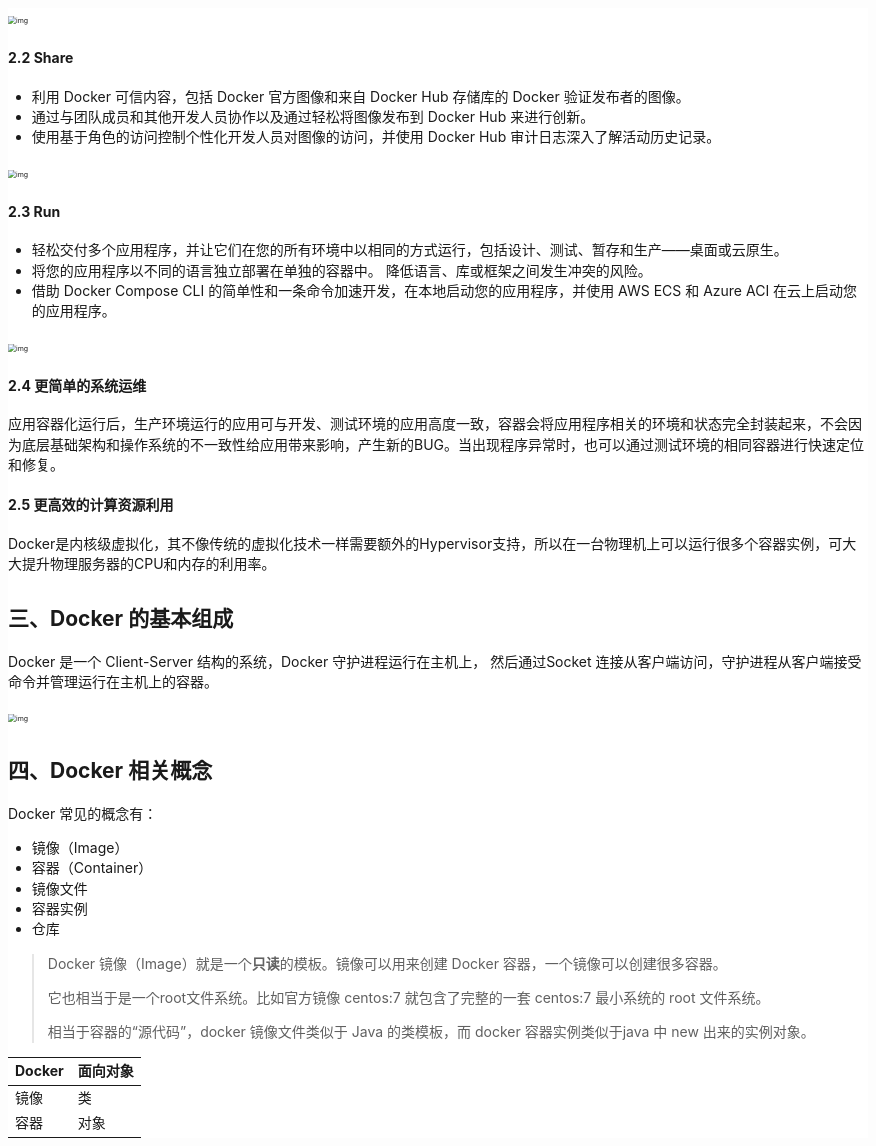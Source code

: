 <img src="https://cola-picgo-1311841992.cos.ap-beijing.myqcloud.com/20230416082502.png" alt="img" style="zoom:50%;" />

#### 2.2 Share

- 利用 Docker 可信内容，包括 Docker 官方图像和来自 Docker Hub 存储库的 Docker 验证发布者的图像。
- 通过与团队成员和其他开发人员协作以及通过轻松将图像发布到 Docker Hub 来进行创新。
- 使用基于角色的访问控制个性化开发人员对图像的访问，并使用 Docker Hub 审计日志深入了解活动历史记录。

<img src="https://cola-picgo-1311841992.cos.ap-beijing.myqcloud.com/20230416082515.png" alt="img" style="zoom:50%;" />

#### 2.3 Run

- 轻松交付多个应用程序，并让它们在您的所有环境中以相同的方式运行，包括设计、测试、暂存和生产——桌面或云原生。
- 将您的应用程序以不同的语言独立部署在单独的容器中。 降低语言、库或框架之间发生冲突的风险。
- 借助 Docker Compose CLI 的简单性和一条命令加速开发，在本地启动您的应用程序，并使用 AWS ECS 和 Azure ACI 在云上启动您的应用程序。

<img src="https://cola-picgo-1311841992.cos.ap-beijing.myqcloud.com/20230416082529.png" alt="img" style="zoom:50%;" />

#### 2.4 更简单的系统运维

应用容器化运行后，生产环境运行的应用可与开发、测试环境的应用高度一致，容器会将应用程序相关的环境和状态完全封装起来，不会因为底层基础架构和操作系统的不一致性给应用带来影响，产生新的BUG。当出现程序异常时，也可以通过测试环境的相同容器进行快速定位和修复。

####  2.5 更高效的计算资源利用

Docker是内核级虚拟化，其不像传统的虚拟化技术一样需要额外的Hypervisor支持，所以在一台物理机上可以运行很多个容器实例，可大大提升物理服务器的CPU和内存的利用率。

## 三、Docker 的基本组成

Docker 是一个 Client-Server 结构的系统，Docker 守护进程运行在主机上， 然后通过Socket 连接从客户端访问，守护进程从客户端接受命令并管理运行在主机上的容器。

<img src="https://cola-picgo-1311841992.cos.ap-beijing.myqcloud.com/20230416082609.png" alt="img" style="zoom:50%;" />

## 四、Docker 相关概念

Docker 常见的概念有：

- 镜像（Image）
- 容器（Container）
- 镜像文件
- 容器实例
- 仓库

> Docker 镜像（Image）就是一个**只读**的模板。镜像可以用来创建 Docker 容器，一个镜像可以创建很多容器。
>
> 它也相当于是一个root文件系统。比如官方镜像 centos:7 就包含了完整的一套 centos:7 最小系统的 root 文件系统。
>
> 相当于容器的“源代码”，docker 镜像文件类似于 Java 的类模板，而 docker 容器实例类似于java 中 new 出来的实例对象。

| Docker | 面向对象 |
| ------ | -------- |
| 镜像   | 类       |
| 容器   | 对象     |
